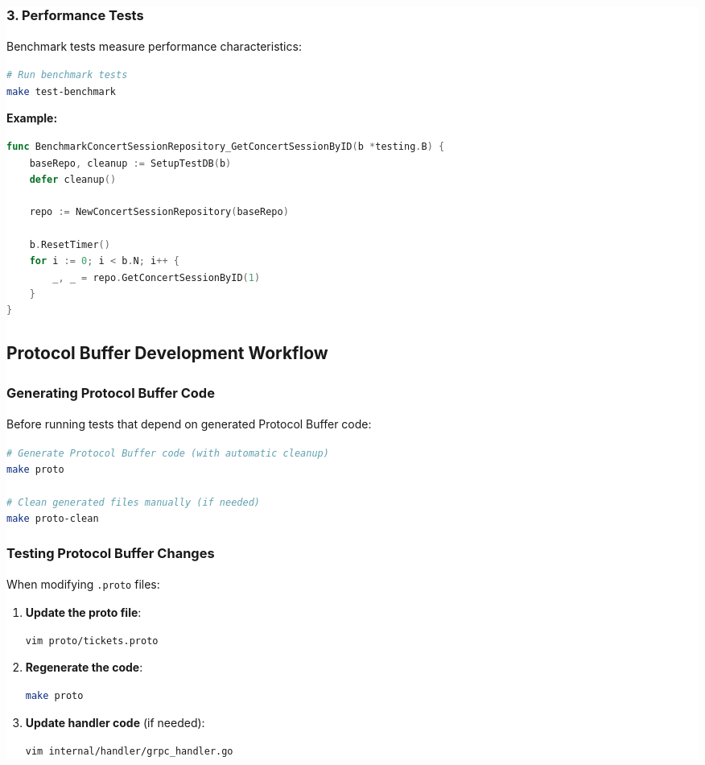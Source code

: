 ### 3. Performance Tests

Benchmark tests measure performance characteristics:

```bash
# Run benchmark tests
make test-benchmark
```

**Example:**
```go
func BenchmarkConcertSessionRepository_GetConcertSessionByID(b *testing.B) {
    baseRepo, cleanup := SetupTestDB(b)
    defer cleanup()
    
    repo := NewConcertSessionRepository(baseRepo)
    
    b.ResetTimer()
    for i := 0; i < b.N; i++ {
        _, _ = repo.GetConcertSessionByID(1)
    }
}
```

## Protocol Buffer Development Workflow

### Generating Protocol Buffer Code

Before running tests that depend on generated Protocol Buffer code:

```bash
# Generate Protocol Buffer code (with automatic cleanup)
make proto

# Clean generated files manually (if needed)
make proto-clean
```

### Testing Protocol Buffer Changes

When modifying `.proto` files:

1. **Update the proto file**:
   ```bash
   vim proto/tickets.proto
   ```

2. **Regenerate the code**:
   ```bash
   make proto
   ```

3. **Update handler code** (if needed):
   ```bash
   vim internal/handler/grpc_handler.go
   ```
